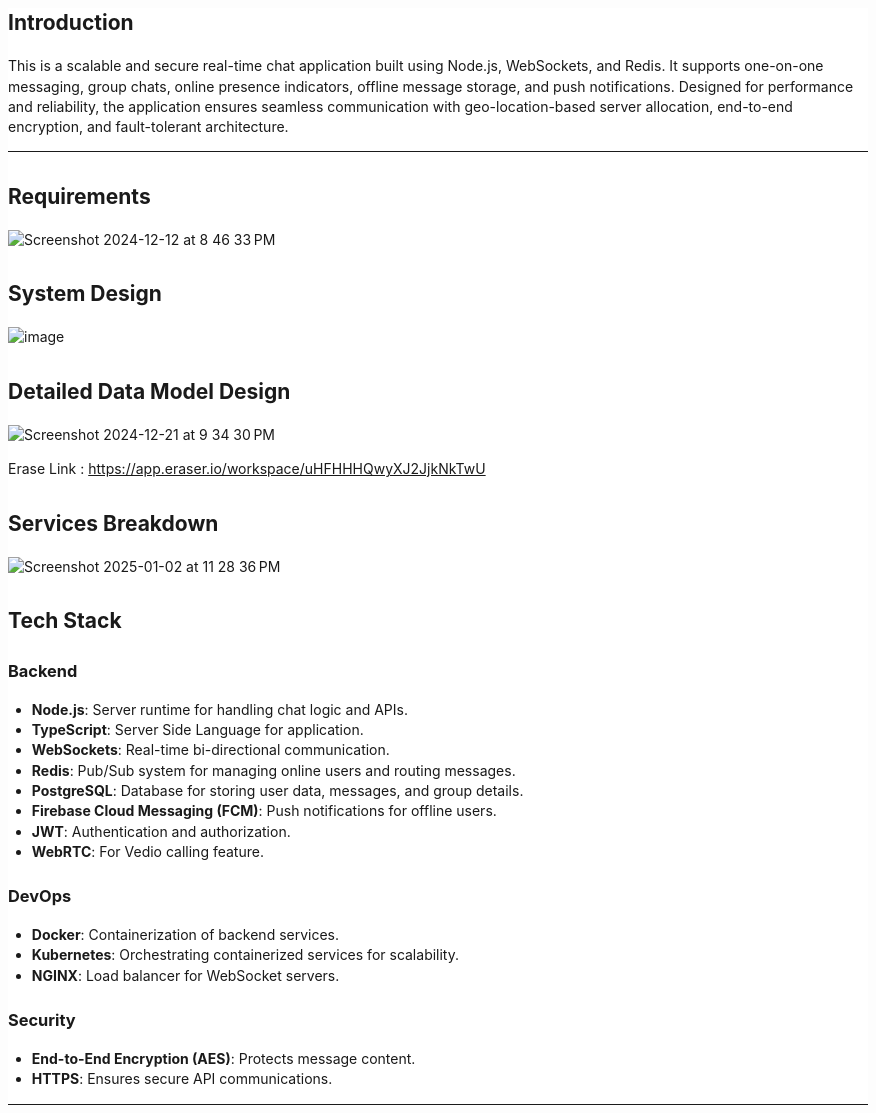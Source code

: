 ## Introduction
This is a scalable and secure real-time chat application built using Node.js, WebSockets, and Redis. It supports one-on-one messaging, group chats, online presence indicators, offline message storage, and push notifications. Designed for performance and reliability, the application ensures seamless communication with geo-location-based server allocation, end-to-end encryption, and fault-tolerant architecture.

---

## Requirements
<img width="1140" alt="Screenshot 2024-12-12 at 8 46 33 PM" src="https://github.com/user-attachments/assets/d1e0701f-66e3-4567-abe8-23dcdaf8aa7e" />

## System Design 
![image](https://github.com/user-attachments/assets/5b8160b0-9a13-4144-8fca-663da40e89eb)

## Detailed Data Model Design
<img width="1707" alt="Screenshot 2024-12-21 at 9 34 30 PM" src="https://github.com/user-attachments/assets/4acd391b-088e-4b23-8f86-bd8bc6f55583" />

Erase Link : https://app.eraser.io/workspace/uHFHHHQwyXJ2JjkNkTwU

## Services Breakdown
<img width="1276" alt="Screenshot 2025-01-02 at 11 28 36 PM" src="https://github.com/user-attachments/assets/c2dfb45e-68e3-42ce-8fa5-4c513bab86ae" />


## Tech Stack

### **Backend**
- **Node.js**: Server runtime for handling chat logic and APIs.
- **TypeScript**: Server Side Language for application.
- **WebSockets**: Real-time bi-directional communication.
- **Redis**: Pub/Sub system for managing online users and routing messages.
- **PostgreSQL**: Database for storing user data, messages, and group details.
- **Firebase Cloud Messaging (FCM)**: Push notifications for offline users.
- **JWT**: Authentication and authorization.
- **WebRTC**: For Vedio calling feature.

### **DevOps**
- **Docker**: Containerization of backend services.
- **Kubernetes**: Orchestrating containerized services for scalability.
- **NGINX**: Load balancer for WebSocket servers.

### **Security**
- **End-to-End Encryption (AES)**: Protects message content.
- **HTTPS**: Ensures secure API communications.

---